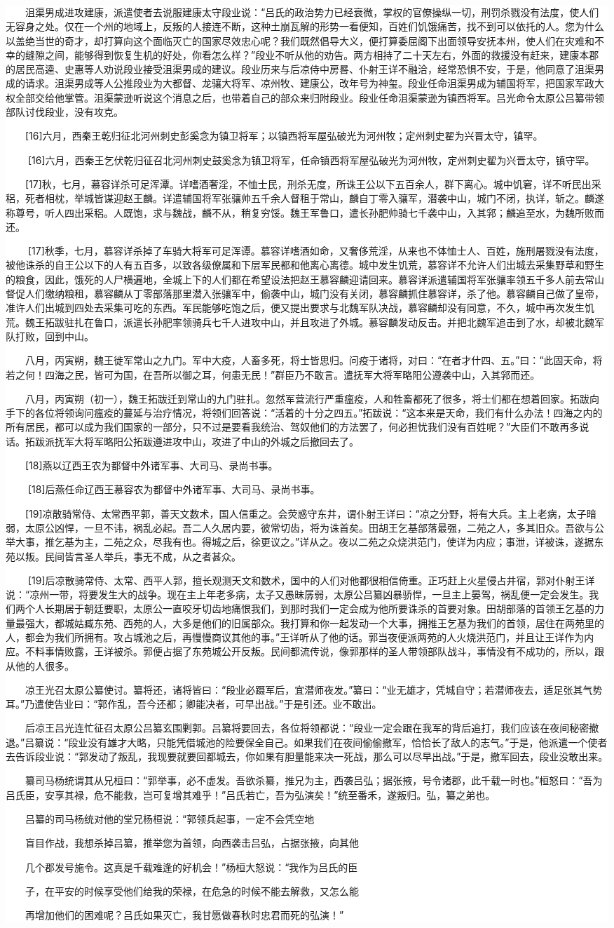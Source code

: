 　　沮渠男成进攻建康，派遣使者去说服建康太守段业说：“吕氏的政治势力已经衰微，掌权的官僚操纵一切，刑罚杀戮没有法度，使人们无容身之处。仅在一个州的地域上，反叛的人接连不断，这种土崩瓦解的形势一看便知，百姓们饥饿痛苦，找不到可以依托的人。您为什么以盖绝当世的奇才，却打算向这个面临灭亡的国家尽效忠心呢？我们既然倡导大义，便打算委屈阁下出面领导安抚本州，使人们在灾难和不幸的缝隙之间，能够得到恢复生机的好处，你看怎么样？”段业不听从他的劝告。两方相持了二十天左右，外面的救援没有赶来，建康本郡的居民高逵、史惠等人劝说段业接受沮渠男成的建议。段业历来与后凉侍中房晷、仆射王详不融洽，经常恐惧不安，于是，他同意了沮渠男成的请求。沮渠男成等人公推段业为大都督、龙骧大将军、凉州牧、建康公，改年号为神玺。段业任命沮渠男成为辅国将军，把国家军政大权全部交给他掌管。沮渠蒙逊听说这个消息之后，也带着自己的部众来归附段业。段业任命沮渠蒙逊为镇西将军。吕光命令太原公吕纂带领部队讨伐段业，没有攻克。

　　[16]六月，西秦王乾归征北河州刺史彭奚念为镇卫将军；以镇西将军屋弘破光为河州牧；定州刺史翟为兴晋太守，镇罕。

　 　[16]六月，西秦王乞伏乾归征召北河州刺史鼓奚念为镇卫将军，任命镇西将军屋弘破光为河州牧，定州刺史翟为兴晋太守，镇守罕。

　　[17]秋，七月，慕容详杀可足浑潭。详嗜酒奢淫，不恤士民，刑杀无度，所诛王公以下五百余人，群下离心。城中饥窘，详不听民出采稆，死者相枕，举城皆谋迎赵王麟。详遣辅国将军张骧帅五千余人督租于常山，麟自丁零入骧军，潜袭中山，城门不闭，执详，斩之。麟遂称尊号，听人四出采稆。人既饱，求与魏战，麟不从，稍复穷馁。魏王军鲁口，遣长孙肥帅骑七千袭中山，入其郛；麟追至水，为魏所败而还。

　 　[17]秋季，七月，慕容详杀掉了车骑大将军可足浑谭。慕容详嗜酒如命，又奢侈荒淫，从来也不体恤士人、百姓，施刑屠戮没有法度，被他诛杀的自王公以下的人有五百多，以致各级僚属和下层军民都和他离心离德。城中发生饥荒，慕容详不允许人们出城去采集野草和野生的粮食，因此，饿死的人尸横遍地，全城上下的人们都在希望设法把赵王慕容麟迎请回来。慕容详派遣辅国将军张骧率领五千多人前去常山督促人们缴纳粮租，慕容麟从丁零部落那里潜入张骧军中，偷袭中山，城门没有关闭，慕容麟抓住慕容详，杀了他。慕容麟自己做了皇帝，准许人们出城到四处去采集可吃的东西。军民能够吃饱之后，便又提出要求与北魏军队决战，慕容麟却没有同意，不久，城中再次发生饥荒。魏王拓跋驻扎在鲁口，派遣长孙肥率领骑兵七千人进攻中山，并且攻进了外城。慕容麟发动反击。并把北魏军追击到了水，却被北魏军队打败，回到中山。

　　八月，丙寅朔，魏王徙军常山之九门。军中大疫，人畜多死，将士皆思归。问疫于诸将，对曰：“在者才什四、五。”曰：“此固天命，将若之何！四海之民，皆可为国，在吾所以御之耳，何患无民！”群臣乃不敢言。遣抚军大将军略阳公遵袭中山，入其郛而还。

　　八月，丙寅朔（初一），魏王拓跋迁到常山的九门驻扎。忽然军营流行严重瘟疫，人和牲畜都死了很多，将士们都在想着回家。拓跋向手下的各位将领询问瘟疫的蔓延与治疗情况，将领们回答说：“活着的十分之四五。”拓跋说：“这本来是天命，我们有什么办法！四海之内的所有居民，都可以成为我们国家的一部分，只不过是要看我统治、驾奴他们的方法罢了，何必担忧我们没有百姓呢？”大臣们不敢再多说话。拓跋派抚军大将军略阳公拓跋遵进攻中山，攻进了中山的外城之后撤回去了。

　　[18]燕以辽西王农为都督中外诸军事、大司马、录尚书事。

 





　 　[18]后燕任命辽西王慕容农为都督中外诸军事、大司马、录尚书事。

　　[19]凉散骑常侍、太常西平郭，善天文数术，国人信重之。会荧惑守东井，谓仆射王详曰：“凉之分野，将有大兵。主上老病，太子暗弱，太原公凶悍，一旦不讳，祸乱必起。吾二人久居内要，彼常切齿，将为诛首矣。田胡王乞基部落最强，二苑之人，多其旧众。吾欲与公举大事，推乞基为主，二苑之众，尽我有也。得城之后，徐更议之。”详从之。夜以二苑之众烧洪范门，使详为内应；事泄，详被诛，遂据东苑以叛。民间皆言圣人举兵，事无不成，从之者甚众。

　 　[19]后凉散骑常侍、太常、西平人郭，擅长观测天文和数术，国中的人们对他都很相信倚重。正巧赶上火星侵占井宿，郭对仆射王详说：“凉州一带，将要发生大的战争。现在主上年老多病，太子又愚昧孱弱，太原公吕纂凶暴骄悍，一旦主上晏驾，祸乱便一定会发生。我们两个人长期居于朝廷要职，太原公一直咬牙切齿地痛恨我们，到那时我们一定会成为他所要诛杀的首要对象。田胡部落的首领王乞基的力量最强大，都城姑臧东苑、西苑的人，大多是他们的旧属部众。我打算和你一起发动一个大事，拥推王乞基为我们的首领，居住在两苑里的人，都会为我们所拥有。攻占城池之后，再慢慢商议其他的事。”王详听从了他的话。郭当夜便派两苑的人火烧洪范门，并且让王详作为内应。不料事情败露，王详被杀。郭便占据了东苑城公开反叛。民间都流传说，像郭那样的圣人带领部队战斗，事情没有不成功的，所以，跟从他的人很多。

　　凉王光召太原公纂使讨。纂将还，诸将皆曰：“段业必蹑军后，宜潜师夜发。”纂曰：“业无雄才，凭城自守；若潜师夜去，适足张其气势耳。”乃遣使告业曰：“郭作乱，吾今还都；卿能决者，可早出战。”于是引还。业不敢出。

　　后凉王吕光连忙征召太原公吕纂玄围剿郭。吕纂将要回去，各位将领都说：“段业一定会跟在我军的背后追打，我们应该在夜间秘密撤退。”吕纂说：“段业没有雄才大略，只能凭借城池的险要保全自己。如果我们在夜间偷偷撤军，恰恰长了敌人的志气。”于是，他派遣一个使者去告诉段业说：“郭发动了叛乱，我现要就要回都城去，你如果有胆量能来决一死战，那么可以尽早出战。”于是，撤军回去，段业没敢出来。

　　纂司马杨统谓其从兄桓曰：“郭举事，必不虚发。吾欲杀纂，推兄为主，西袭吕弘；据张掖，号令诸郡，此千载一时也。”桓怒曰：“吾为吕氏臣，安享其禄，危不能救，岂可复增其难乎！”吕氏若亡，吾为弘演矣！”统至番禾，遂叛归。弘，纂之弟也。

　　吕纂的司马杨统对他的堂兄杨桓说：“郭领兵起事，一定不会凭空地

　　盲目作战，我想杀掉吕纂，推举您为首领，向西袭击吕弘，占据张掖，向其他

　　几个郡发号施令。这真是千载难逢的好机会！”杨桓大怒说：“我作为吕氏的臣

　　子，在平安的时候享受他们给我的荣禄，在危急的时候不能去解救，又怎么能

　　再增加他们的困难呢？吕氏如果灭亡，我甘愿做春秋时忠君而死的弘演！”
